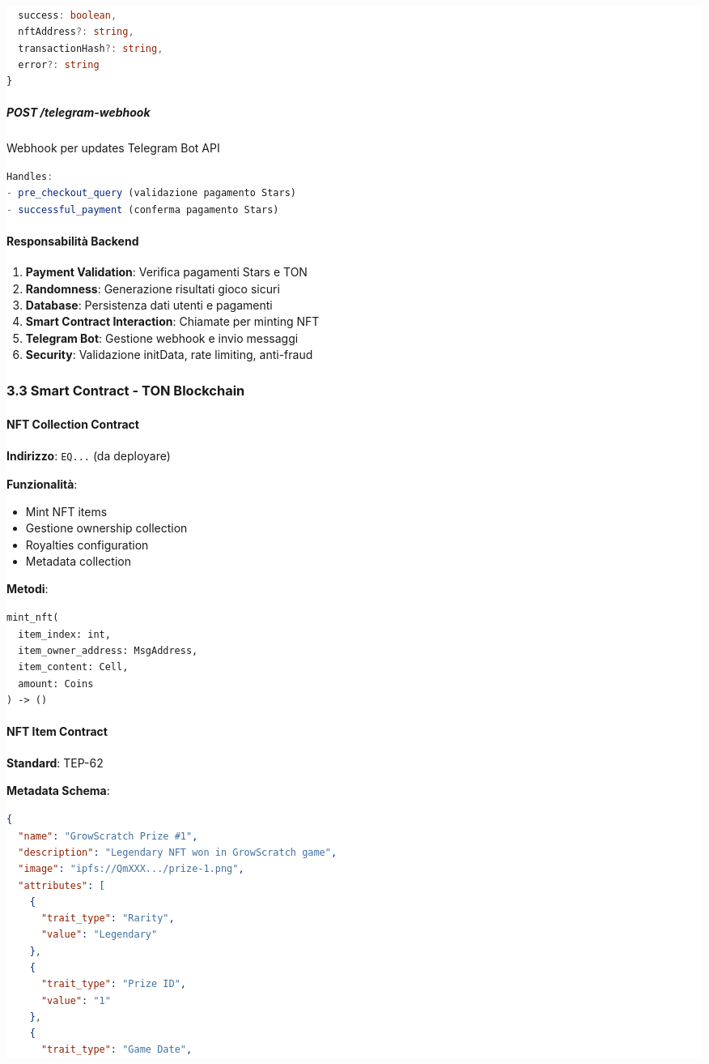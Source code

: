 ```typescript
  success: boolean,
  nftAddress?: string,
  transactionHash?: string,
  error?: string
}
```

##### POST /telegram-webhook
Webhook per updates Telegram Bot API
```typescript
Handles:
- pre_checkout_query (validazione pagamento Stars)
- successful_payment (conferma pagamento Stars)
```

#### Responsabilità Backend
1. **Payment Validation**: Verifica pagamenti Stars e TON
2. **Randomness**: Generazione risultati gioco sicuri
3. **Database**: Persistenza dati utenti e pagamenti
4. **Smart Contract Interaction**: Chiamate per minting NFT
5. **Telegram Bot**: Gestione webhook e invio messaggi
6. **Security**: Validazione initData, rate limiting, anti-fraud

### 3.3 Smart Contract - TON Blockchain

#### NFT Collection Contract

**Indirizzo**: `EQ...` (da deployare)

**Funzionalità**:
- Mint NFT items
- Gestione ownership collection
- Royalties configuration
- Metadata collection

**Metodi**:
```func
mint_nft(
  item_index: int,
  item_owner_address: MsgAddress,
  item_content: Cell,
  amount: Coins
) -> ()
```

#### NFT Item Contract

**Standard**: TEP-62

**Metadata Schema**:
```json
{
  "name": "GrowScratch Prize #1",
  "description": "Legendary NFT won in GrowScratch game",
  "image": "ipfs://QmXXX.../prize-1.png",
  "attributes": [
    {
      "trait_type": "Rarity",
      "value": "Legendary"
    },
    {
      "trait_type": "Prize ID",
      "value": "1"
    },
    {
      "trait_type": "Game Date",
```